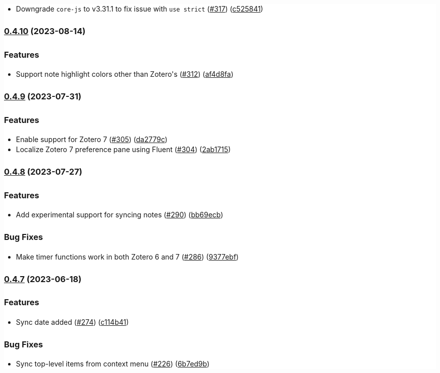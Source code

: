 * Downgrade `core-js` to v3.31.1 to fix issue with `use strict` ([#317](https://github.com/dvanoni/notero/issues/317)) ([c525841](https://github.com/dvanoni/notero/commit/c525841b024e182f7778fd81dc8d2305a513989f))

### [0.4.10](https://github.com/dvanoni/notero/compare/v0.4.9...v0.4.10) (2023-08-14)


### Features

* Support note highlight colors other than Zotero's ([#312](https://github.com/dvanoni/notero/issues/312)) ([af4d8fa](https://github.com/dvanoni/notero/commit/af4d8fa196fcd225dfb6750d84fc74336484c9a5))

### [0.4.9](https://github.com/dvanoni/notero/compare/v0.4.8...v0.4.9) (2023-07-31)


### Features

* Enable support for Zotero 7 ([#305](https://github.com/dvanoni/notero/issues/305)) ([da2779c](https://github.com/dvanoni/notero/commit/da2779cb85c2a92d5421dca26b3a81b61707294e))
* Localize Zotero 7 preference pane using Fluent ([#304](https://github.com/dvanoni/notero/issues/304)) ([2ab1715](https://github.com/dvanoni/notero/commit/2ab17156245fff8b3d6daa8e9f2d63b059e09846))

### [0.4.8](https://github.com/dvanoni/notero/compare/v0.4.7...v0.4.8) (2023-07-27)


### Features

* Add experimental support for syncing notes ([#290](https://github.com/dvanoni/notero/issues/290)) ([bb69ecb](https://github.com/dvanoni/notero/commit/bb69ecb834a85ee7672300714f37b7ae55b927a3))


### Bug Fixes

* Make timer functions work in both Zotero 6 and 7 ([#286](https://github.com/dvanoni/notero/issues/286)) ([9377ebf](https://github.com/dvanoni/notero/commit/9377ebf7576f3d500f2aff2809e0ea6e9677012f))

### [0.4.7](https://github.com/dvanoni/notero/compare/v0.4.6...v0.4.7) (2023-06-18)


### Features

* Sync date added ([#274](https://github.com/dvanoni/notero/issues/274)) ([c114b41](https://github.com/dvanoni/notero/commit/c114b412424b8db70ed5c349da35c5c90e710b1d))


### Bug Fixes

* Sync top-level items from context menu ([#226](https://github.com/dvanoni/notero/issues/226)) ([6b7ed9b](https://github.com/dvanoni/notero/commit/6b7ed9bff8f19aee5b9e257e5b035d46e99e54a9))
